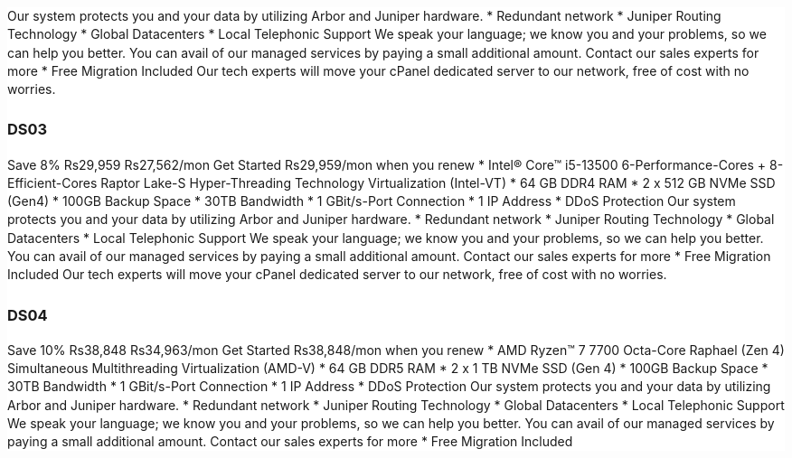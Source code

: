 Our system protects you and your data by utilizing Arbor and Juniper hardware.
    * Redundant network
    * Juniper Routing Technology
    * Global Datacenters
    * Local Telephonic Support
We speak your language; we know you and your problems, so we can help you better. You can avail of our managed services by paying a small additional amount. Contact our sales experts for more
    * Free Migration Included
Our tech experts will move your cPanel dedicated server to our network, free of cost with no worries.


### DS03
Save 8%
Rs29,959
Rs27,562/mon
Get Started
Rs29,959/mon when you renew
    * Intel® Core™ i5-13500
6-Performance-Cores + 8-Efficient-Cores Raptor Lake-S Hyper-Threading Technology Virtualization (Intel-VT)
    * 64 GB DDR4 RAM
    * 2 x 512 GB NVMe SSD (Gen4)
    * 100GB Backup Space
    * 30TB Bandwidth
    * 1 GBit/s-Port Connection
    * 1 IP Address
    * DDoS Protection
Our system protects you and your data by utilizing Arbor and Juniper hardware.
    * Redundant network
    * Juniper Routing Technology
    * Global Datacenters
    * Local Telephonic Support
We speak your language; we know you and your problems, so we can help you better. You can avail of our managed services by paying a small additional amount. Contact our sales experts for more
    * Free Migration Included
Our tech experts will move your cPanel dedicated server to our network, free of cost with no worries.


### DS04
Save 10%
Rs38,848
Rs34,963/mon
Get Started
Rs38,848/mon when you renew
    * AMD Ryzen™ 7 7700
Octa-Core Raphael (Zen 4) Simultaneous Multithreading Virtualization (AMD-V)
    * 64 GB DDR5 RAM
    * 2 x 1 TB NVMe SSD (Gen 4)
    * 100GB Backup Space
    * 30TB Bandwidth
    * 1 GBit/s-Port Connection
    * 1 IP Address
    * DDoS Protection
Our system protects you and your data by utilizing Arbor and Juniper hardware.
    * Redundant network
    * Juniper Routing Technology
    * Global Datacenters
    * Local Telephonic Support
We speak your language; we know you and your problems, so we can help you better. You can avail of our managed services by paying a small additional amount. Contact our sales experts for more
    * Free Migration Included